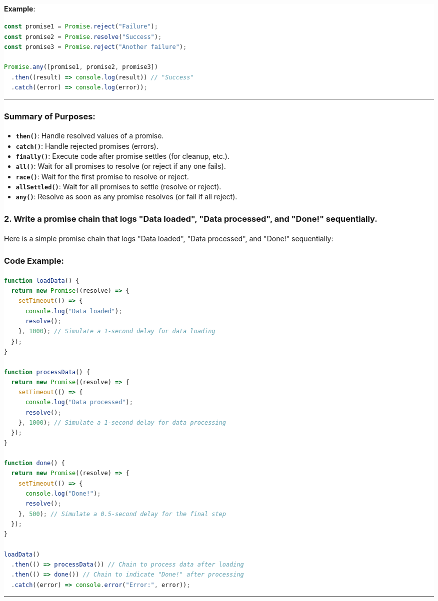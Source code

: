 **Example**:

```javascript
const promise1 = Promise.reject("Failure");
const promise2 = Promise.resolve("Success");
const promise3 = Promise.reject("Another failure");

Promise.any([promise1, promise2, promise3])
  .then((result) => console.log(result)) // "Success"
  .catch((error) => console.log(error));
```

---

### Summary of Purposes:

- **`then()`**: Handle resolved values of a promise.
- **`catch()`**: Handle rejected promises (errors).
- **`finally()`**: Execute code after promise settles (for cleanup, etc.).
- **`all()`**: Wait for all promises to resolve (or reject if any one fails).
- **`race()`**: Wait for the first promise to resolve or reject.
- **`allSettled()`**: Wait for all promises to settle (resolve or reject).
- **`any()`**: Resolve as soon as any promise resolves (or fail if all reject).

### 2. Write a promise chain that logs "Data loaded", "Data processed", and "Done!" sequentially.

Here is a simple promise chain that logs "Data loaded", "Data processed", and "Done!" sequentially:

### **Code Example:**

```javascript
function loadData() {
  return new Promise((resolve) => {
    setTimeout(() => {
      console.log("Data loaded");
      resolve();
    }, 1000); // Simulate a 1-second delay for data loading
  });
}

function processData() {
  return new Promise((resolve) => {
    setTimeout(() => {
      console.log("Data processed");
      resolve();
    }, 1000); // Simulate a 1-second delay for data processing
  });
}

function done() {
  return new Promise((resolve) => {
    setTimeout(() => {
      console.log("Done!");
      resolve();
    }, 500); // Simulate a 0.5-second delay for the final step
  });
}

loadData()
  .then(() => processData()) // Chain to process data after loading
  .then(() => done()) // Chain to indicate "Done!" after processing
  .catch((error) => console.error("Error:", error));
```

---